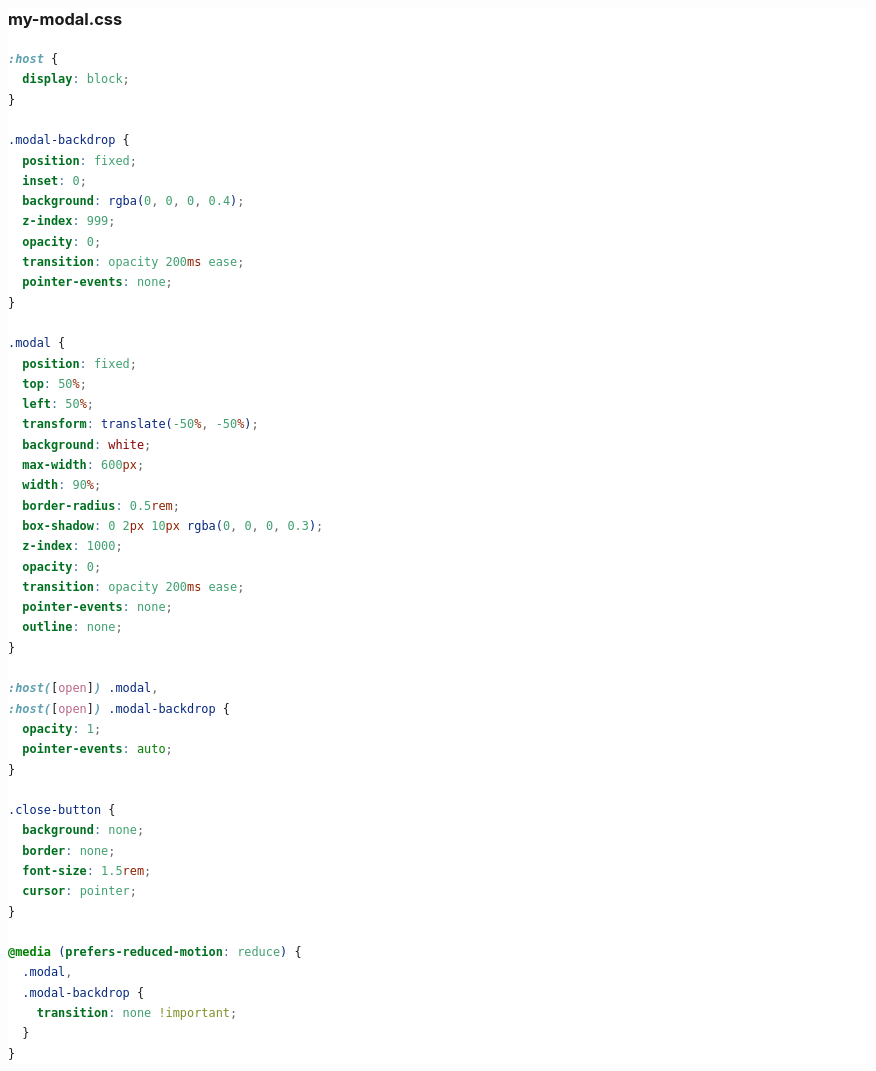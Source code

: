 ### my-modal.css
```css
:host {
  display: block;
}

.modal-backdrop {
  position: fixed;
  inset: 0;
  background: rgba(0, 0, 0, 0.4);
  z-index: 999;
  opacity: 0;
  transition: opacity 200ms ease;
  pointer-events: none;
}

.modal {
  position: fixed;
  top: 50%;
  left: 50%;
  transform: translate(-50%, -50%);
  background: white;
  max-width: 600px;
  width: 90%;
  border-radius: 0.5rem;
  box-shadow: 0 2px 10px rgba(0, 0, 0, 0.3);
  z-index: 1000;
  opacity: 0;
  transition: opacity 200ms ease;
  pointer-events: none;
  outline: none;
}

:host([open]) .modal,
:host([open]) .modal-backdrop {
  opacity: 1;
  pointer-events: auto;
}

.close-button {
  background: none;
  border: none;
  font-size: 1.5rem;
  cursor: pointer;
}

@media (prefers-reduced-motion: reduce) {
  .modal,
  .modal-backdrop {
    transition: none !important;
  }
}
```
